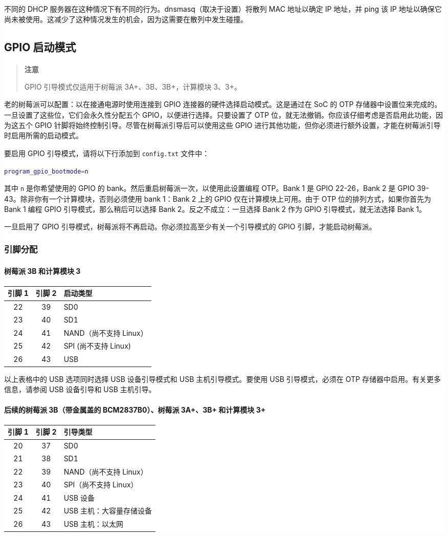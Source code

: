 不同的 DHCP 服务器在这种情况下有不同的行为。dnsmasq（取决于设置）将散列 MAC 地址以确定 IP 地址，并 ping 该 IP 地址以确保它尚未被使用。这减少了这种情况发生的机会，因为这需要在散列中发生碰撞。

## GPIO 启动模式

>**注意**
>
>GPIO 引导模式仅适用于树莓派 3A+、3B、3B+，计算模块 3、3+。

老的树莓派可以配置：以在接通电源时使用连接到 GPIO 连接器的硬件选择启动模式。这是通过在 SoC 的 OTP 存储器中设置位来完成的。一旦设置了这些位，它们会永久性分配五个 GPIO，以便进行选择。只要设置了 OTP 位，就无法撤销。你应该仔细考虑是否启用此功能，因为这五个 GPIO 针脚将始终控制引导。尽管在树莓派引导后可以使用这些 GPIO 进行其他功能，但你必须进行额外设置，才能在树莓派引导时启用所需的启动模式。

要启用 GPIO 引导模式，请将以下行添加到 `config.txt` 文件中：

```bash
program_gpio_bootmode=n
```

其中 `n` 是你希望使用的 GPIO 的 bank。然后重启树莓派一次，以使用此设置编程 OTP。Bank 1 是 GPIO 22-26，Bank 2 是 GPIO 39-43。除非你有一个计算模块，否则必须使用 bank 1：Bank 2 上的 GPIO 仅在计算模块上可用。由于 OTP 位的排列方式，如果你首先为 Bank 1 编程 GPIO 引导模式，那么稍后可以选择 Bank 2。反之不成立：一旦选择 Bank 2 作为 GPIO 引导模式，就无法选择 Bank 1。

一旦启用了 GPIO 引导模式，树莓派将不再启动。你必须拉高至少有关一个引导模式的 GPIO 引脚，才能启动树莓派。

### 引脚分配

#### 树莓派 3B 和计算模块 3

| 引脚 1 | 引脚 2 | 启动类型                 |
| :--------: | :--------: | :-------------------------- |
| 22     | 39     | SD0                      |
| 23     | 40     | SD1                      |
| 24     | 41     | NAND（尚不支持 Linux） |
| 25     | 42     | SPI (尚不支持 Linux)   |
| 26     | 43     | USB                      |

以上表格中的 USB 选项同时选择 USB 设备引导模式和 USB 主机引导模式。要使用 USB 引导模式，必须在 OTP 存储器中启用。有关更多信息，请参阅 USB 设备引导和 USB 主机引导。

#### 后续的树莓派 3B（带金属盖的 BCM2837B0）、树莓派 3A+、3B+ 和计算模块 3+

| 引脚 1 | 引脚 2 | 引导类型                  |
| :--------: | :--------: | :--------------------------- |
| 20     | 37     | SD0                       |
| 21     | 38     | SD1                       |
| 22     | 39     | NAND（尚不支持 Linux）  |
| 23     | 40     | SPI（尚不支持 Linux）   |
| 24     | 41     | USB 设备                  |
| 25     | 42     | USB 主机：大容量存储设备 |
| 26     | 43     | USB 主机：以太网         |

